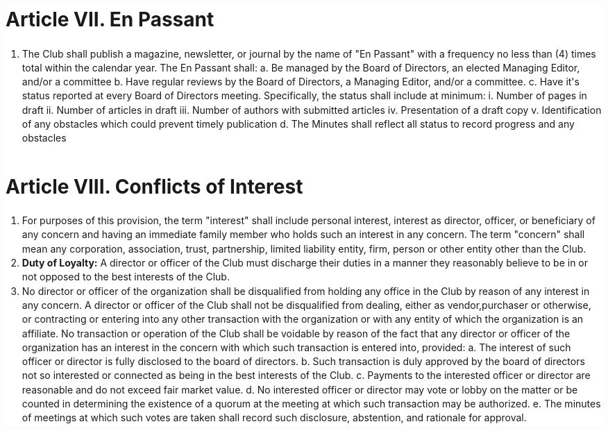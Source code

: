 # Article VII. En Passant

1. The Club shall publish a magazine, newsletter, or journal by the name of "En Passant" with a frequency no less than (4) times total within the calendar year. The En Passant shall:
    a. Be managed by the Board of Directors, an elected Managing Editor, and/or a committee
    b. Have regular reviews by the Board of Directors, a Managing Editor, and/or a committee.
    c. Have it's status reported at every Board of Directors meeting. Specifically, the status shall include at minimum:
        i. Number of pages in draft
        ii. Number of articles in draft
        iii. Number of authors with submitted articles
        iv. Presentation of a draft copy
        v. Identification of any obstacles which could prevent timely publication
    d. The Minutes shall reflect all status to record progress and any obstacles

# Article VIII. Conflicts of Interest

1. For purposes of this provision, the term "interest" shall include personal interest, interest as director, officer, or beneficiary of any concern and having an immediate family member who holds such an interest in any concern. The term "concern" shall mean any corporation, association, trust, partnership, limited liability entity, firm, person or other entity other than the Club.
2. **Duty of Loyalty:** A director or officer of the Club must discharge their duties in a manner they reasonably believe to be in or not opposed to the best interests of the Club.
3. No director or officer of the organization shall be disqualified from holding any office in the Club by reason of any interest in any concern. A director or officer of the Club shall not be disqualified from dealing, either as vendor,purchaser or otherwise, or contracting or entering into any other transaction with the organization or with any entity of which the organization is an affiliate. No transaction or operation of the Club shall be voidable by reason of the fact that any director or officer of the organization has an interest in the concern with which such transaction is entered into, provided:
    a. The interest of such officer or director is fully disclosed to the board of directors.
    b. Such transaction is duly approved by the board of directors not so interested or connected as being in the best interests of the Club.
    c. Payments to the interested officer or director are reasonable and do not exceed fair market value.
    d. No interested officer or director may vote or lobby on the matter or be counted in determining the existence of a quorum at the meeting at which such transaction may be authorized.
    e. The minutes of meetings at which such votes are taken shall record such disclosure, abstention, and rationale for approval.
